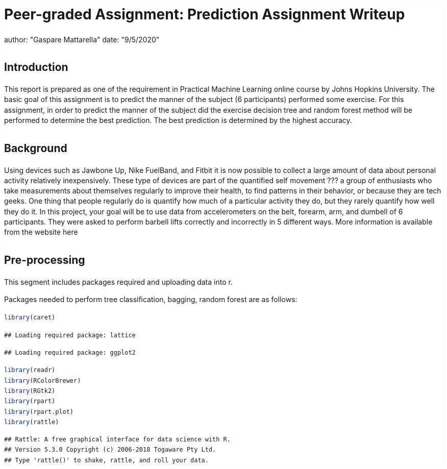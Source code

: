 
# Peer-graded Assignment: Prediction Assignment Writeup
author: "Gaspare Mattarella"
date: "9/5/2020"



## Introduction
This report is prepared as one of the requirement in Practical Machine Learning online course by Johns Hopkins University. The basic goal of this assignment is to predict the manner of the subject (6 participants) performed some exercise. For this assignment, in order to predict the manner of the subject did the exercise decision tree and random forest method will be performed to determine the best prediction. The best prediction is determined by the highest accuracy.

## Background
Using devices such as Jawbone Up, Nike FuelBand, and Fitbit it is now possible to collect a large amount of data about personal activity relatively inexpensively. These type of devices are part of the quantified self movement ??? a group of enthusiasts who take measurements about themselves regularly to improve their health, to find patterns in their behavior, or because they are tech geeks. One thing that people regularly do is quantify how much of a particular activity they do, but they rarely quantify how well they do it. In this project, your goal will be to use data from accelerometers on the belt, forearm, arm, and dumbell of 6 participants. They were asked to perform barbell lifts correctly and incorrectly in 5 different ways. More information is available from the website here

## Pre-processing
This segment includes packages required and uploading data into r.

Packages needed to perform tree classification, bagging, random forest are as follows:


```r
library(caret)
```

```
## Loading required package: lattice
```

```
## Loading required package: ggplot2
```

```r
library(readr)
library(RColorBrewer)
library(RGtk2)
library(rpart)
library(rpart.plot)
library(rattle)
```

```
## Rattle: A free graphical interface for data science with R.
## Version 5.3.0 Copyright (c) 2006-2018 Togaware Pty Ltd.
## Type 'rattle()' to shake, rattle, and roll your data.
```
